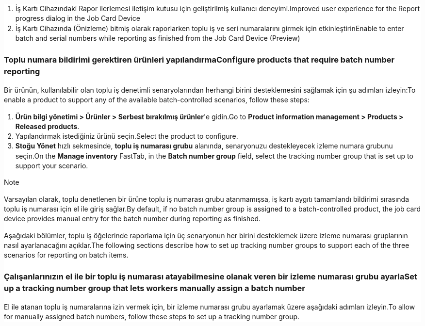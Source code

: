1. <span data-ttu-id="2031c-136">İş Kartı Cihazındaki Rapor ilerlemesi iletişim kutusu için geliştirilmiş kullanıcı deneyimi.</span><span class="sxs-lookup"><span data-stu-id="2031c-136">Improved user experience for the Report progress dialog in the Job Card Device</span></span>
1. <span data-ttu-id="2031c-137">İş Kartı Cihazında (Önizleme) bitmiş olarak raporlarken toplu iş ve seri numaralarını girmek için etkinleştirin</span><span class="sxs-lookup"><span data-stu-id="2031c-137">Enable to enter batch and serial numbers while reporting as finished from the Job Card Device (Preview)</span></span>

### <a name="configure-products-that-require-batch-number-reporting"></a><span data-ttu-id="2031c-138">Toplu numara bildirimi gerektiren ürünleri yapılandırma</span><span class="sxs-lookup"><span data-stu-id="2031c-138">Configure products that require batch number reporting</span></span>

<span data-ttu-id="2031c-139">Bir ürünün, kullanılabilir olan toplu iş denetimli senaryolarından herhangi birini desteklemesini sağlamak için şu adımları izleyin:</span><span class="sxs-lookup"><span data-stu-id="2031c-139">To enable a product to support any of the available batch-controlled scenarios, follow these steps:</span></span>

1. <span data-ttu-id="2031c-140">**Ürün bilgi yönetimi \> Ürünler \> Serbest bırakılmış ürünler**'e gidin.</span><span class="sxs-lookup"><span data-stu-id="2031c-140">Go to **Product information management \> Products \> Released products**.</span></span>
1. <span data-ttu-id="2031c-141">Yapılandırmak istediğiniz ürünü seçin.</span><span class="sxs-lookup"><span data-stu-id="2031c-141">Select the product to configure.</span></span>
1. <span data-ttu-id="2031c-142">**Stoğu Yönet** hızlı sekmesinde, **toplu iş numarası grubu** alanında, senaryonuzu destekleyecek izleme numara grubunu seçin.</span><span class="sxs-lookup"><span data-stu-id="2031c-142">On the **Manage inventory** FastTab, in the **Batch number group** field, select the tracking number group that is set up to support your scenario.</span></span>

> [!NOTE]
> <span data-ttu-id="2031c-143">Varsayılan olarak, toplu denetlenen bir ürüne toplu iş numarası grubu atanmamışsa, iş kartı aygıtı tamamlandı bildirimi sırasında toplu iş numarası için el ile giriş sağlar.</span><span class="sxs-lookup"><span data-stu-id="2031c-143">By default, if no batch number group is assigned to a batch-controlled product, the job card device provides manual entry for the batch number during reporting as finished.</span></span>

<span data-ttu-id="2031c-144">Aşağıdaki bölümler, toplu iş öğelerinde raporlama için üç senaryonun her birini desteklemek üzere izleme numarası gruplarının nasıl ayarlanacağını açıklar.</span><span class="sxs-lookup"><span data-stu-id="2031c-144">The following sections describe how to set up tracking number groups to support each of the three scenarios for reporting on batch items.</span></span>

### <a name="set-up-a-tracking-number-group-that-lets-workers-manually-assign-a-batch-number"></a><span data-ttu-id="2031c-145">Çalışanlarınızın el ile bir toplu iş numarası atayabilmesine olanak veren bir izleme numarası grubu ayarla</span><span class="sxs-lookup"><span data-stu-id="2031c-145">Set up a tracking number group that lets workers manually assign a batch number</span></span>

<span data-ttu-id="2031c-146">El ile atanan toplu iş numaralarına izin vermek için, bir izleme numarası grubu ayarlamak üzere aşağıdaki adımları izleyin.</span><span class="sxs-lookup"><span data-stu-id="2031c-146">To allow for manually assigned batch numbers, follow these steps to set up a tracking number group.</span></span>
